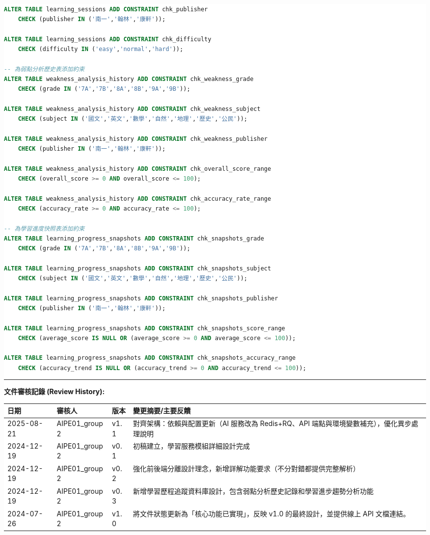 ```sql
ALTER TABLE learning_sessions ADD CONSTRAINT chk_publisher 
    CHECK (publisher IN ('南一','翰林','康軒'));
    
ALTER TABLE learning_sessions ADD CONSTRAINT chk_difficulty 
    CHECK (difficulty IN ('easy','normal','hard'));

-- 為弱點分析歷史表添加約束
ALTER TABLE weakness_analysis_history ADD CONSTRAINT chk_weakness_grade 
    CHECK (grade IN ('7A','7B','8A','8B','9A','9B'));
    
ALTER TABLE weakness_analysis_history ADD CONSTRAINT chk_weakness_subject 
    CHECK (subject IN ('國文','英文','數學','自然','地理','歷史','公民'));
    
ALTER TABLE weakness_analysis_history ADD CONSTRAINT chk_weakness_publisher 
    CHECK (publisher IN ('南一','翰林','康軒'));

ALTER TABLE weakness_analysis_history ADD CONSTRAINT chk_overall_score_range 
    CHECK (overall_score >= 0 AND overall_score <= 100);

ALTER TABLE weakness_analysis_history ADD CONSTRAINT chk_accuracy_rate_range 
    CHECK (accuracy_rate >= 0 AND accuracy_rate <= 100);

-- 為學習進度快照表添加約束
ALTER TABLE learning_progress_snapshots ADD CONSTRAINT chk_snapshots_grade 
    CHECK (grade IN ('7A','7B','8A','8B','9A','9B'));
    
ALTER TABLE learning_progress_snapshots ADD CONSTRAINT chk_snapshots_subject 
    CHECK (subject IN ('國文','英文','數學','自然','地理','歷史','公民'));
    
ALTER TABLE learning_progress_snapshots ADD CONSTRAINT chk_snapshots_publisher 
    CHECK (publisher IN ('南一','翰林','康軒'));

ALTER TABLE learning_progress_snapshots ADD CONSTRAINT chk_snapshots_score_range 
    CHECK (average_score IS NULL OR (average_score >= 0 AND average_score <= 100));

ALTER TABLE learning_progress_snapshots ADD CONSTRAINT chk_snapshots_accuracy_range 
    CHECK (accuracy_trend IS NULL OR (accuracy_trend >= 0 AND accuracy_trend <= 100));
```

---

**文件審核記錄 (Review History):**

| 日期 | 審核人 | 版本 | 變更摘要/主要反饋 |
| :--------- | :--------- | :--- | :---------------------------------------------- |
| 2025-08-21 | AIPE01_group2 | v1.1 | 對齊架構：依賴與配置更新（AI 服務改為 Redis+RQ、API 端點與環境變數補充），優化異步處理說明 |
| 2024-12-19 | AIPE01_group2 | v0.1 | 初稿建立，學習服務模組詳細設計完成 |
| 2024-12-19 | AIPE01_group2 | v0.2 | 強化前後端分離設計理念，新增詳解功能要求（不分對錯都提供完整解析） |
| 2024-12-19 | AIPE01_group2 | v0.3 | 新增學習歷程追蹤資料庫設計，包含弱點分析歷史記錄和學習進步趨勢分析功能 | 
| 2024-07-26 | AIPE01_group2 | v1.0 | 將文件狀態更新為「核心功能已實現」，反映 v1.0 的最終設計，並提供線上 API 文檔連結。 |